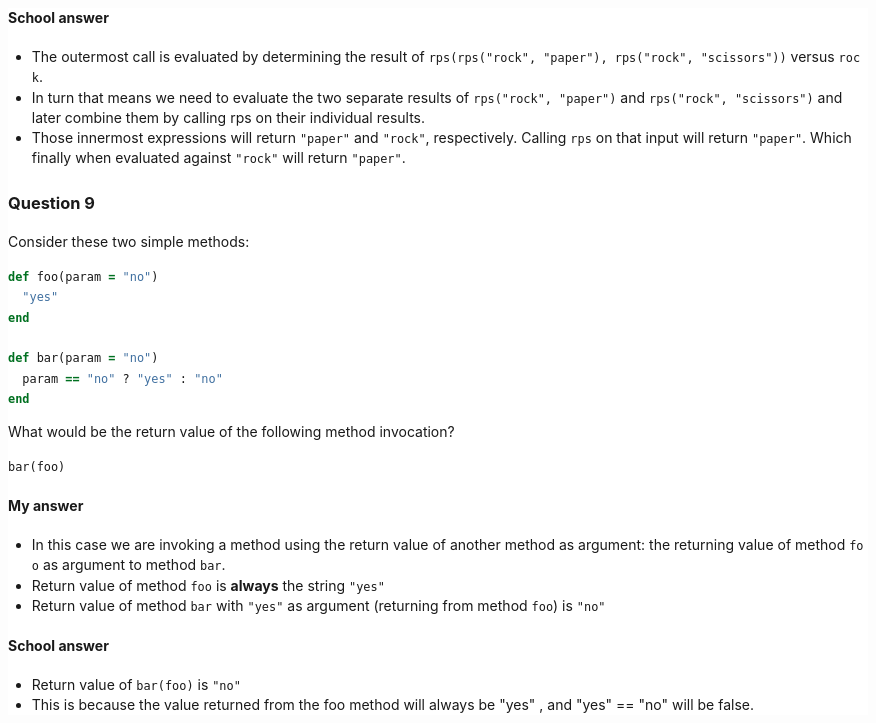 #### School answer

- The outermost call is evaluated by determining the result of `rps(rps("rock", "paper"), rps("rock", "scissors"))` versus `rock`. 
- In turn that means we need to evaluate the two separate results of `rps("rock", "paper")` and `rps("rock", "scissors")` and later combine them by calling rps on their individual results. 
- Those innermost expressions will return `"paper"` and `"rock"`, respectively. Calling `rps` on that input will return `"paper"`. Which finally when evaluated against `"rock"` will return `"paper"`.


### Question 9

Consider these two simple methods:

```ruby
def foo(param = "no")
  "yes"
end

def bar(param = "no")
  param == "no" ? "yes" : "no"
end
```

What would be the return value of the following method invocation?

```ruby
bar(foo)
```

#### My answer

- In this case we are invoking a method using the return value of another method as argument: the returning value of method `foo` as argument to method `bar`.
- Return value of method `foo` is **always** the string `"yes"`
- Return value of method `bar` with `"yes"` as argument (returning from method `foo`) is `"no"`

#### School answer

- Return value of `bar(foo)` is `"no"`
- This is because the value returned from the foo method will always be "yes" , and "yes" == "no" will be false.

